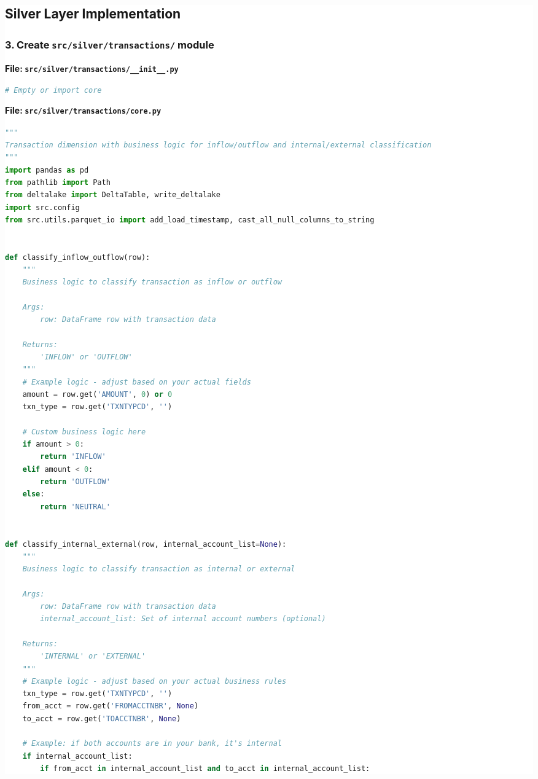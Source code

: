 
## Silver Layer Implementation

### 3. Create `src/silver/transactions/` module

**File: `src/silver/transactions/__init__.py`**
```python
# Empty or import core
```

**File: `src/silver/transactions/core.py`**

```python
"""
Transaction dimension with business logic for inflow/outflow and internal/external classification
"""
import pandas as pd
from pathlib import Path
from deltalake import DeltaTable, write_deltalake
import src.config
from src.utils.parquet_io import add_load_timestamp, cast_all_null_columns_to_string


def classify_inflow_outflow(row):
    """
    Business logic to classify transaction as inflow or outflow

    Args:
        row: DataFrame row with transaction data

    Returns:
        'INFLOW' or 'OUTFLOW'
    """
    # Example logic - adjust based on your actual fields
    amount = row.get('AMOUNT', 0) or 0
    txn_type = row.get('TXNTYPCD', '')

    # Custom business logic here
    if amount > 0:
        return 'INFLOW'
    elif amount < 0:
        return 'OUTFLOW'
    else:
        return 'NEUTRAL'


def classify_internal_external(row, internal_account_list=None):
    """
    Business logic to classify transaction as internal or external

    Args:
        row: DataFrame row with transaction data
        internal_account_list: Set of internal account numbers (optional)

    Returns:
        'INTERNAL' or 'EXTERNAL'
    """
    # Example logic - adjust based on your actual business rules
    txn_type = row.get('TXNTYPCD', '')
    from_acct = row.get('FROMACCTNBR', None)
    to_acct = row.get('TOACCTNBR', None)

    # Example: if both accounts are in your bank, it's internal
    if internal_account_list:
        if from_acct in internal_account_list and to_acct in internal_account_list:
```